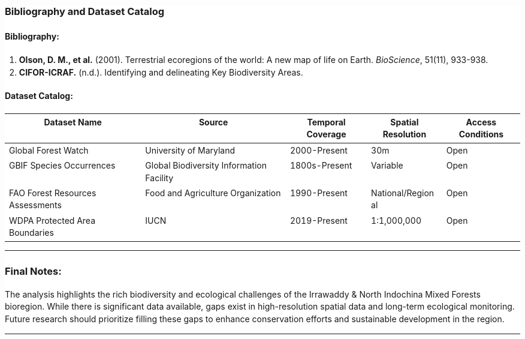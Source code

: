 
### Bibliography and Dataset Catalog

#### Bibliography:
1. **Olson, D. M., et al.** (2001). Terrestrial ecoregions of the world: A new map of life on Earth. *BioScience*, 51(11), 933-938.
2. **CIFOR-ICRAF.** (n.d.). Identifying and delineating Key Biodiversity Areas.

#### Dataset Catalog:

| Dataset Name                      | Source                           | Temporal Coverage      | Spatial Resolution       | Access Conditions         |
|-----------------------------------|----------------------------------|-------------------------|--------------------------|---------------------------|
| Global Forest Watch              | University of Maryland          | 2000-Present           | 30m                     | Open                     |
| GBIF Species Occurrences         | Global Biodiversity Information Facility | 1800s-Present        | Variable                | Open                     |
| FAO Forest Resources Assessments | Food and Agriculture Organization | 1990-Present          | National/Regional       | Open                     |
| WDPA Protected Area Boundaries   | IUCN                            | 2019-Present           | 1:1,000,000             | Open                     |

---

### Final Notes:
The analysis highlights the rich biodiversity and ecological challenges of the Irrawaddy & North Indochina Mixed Forests bioregion. While there is significant data available, gaps exist in high-resolution spatial data and long-term ecological monitoring. Future research should prioritize filling these gaps to enhance conservation efforts and sustainable development in the region.

---

